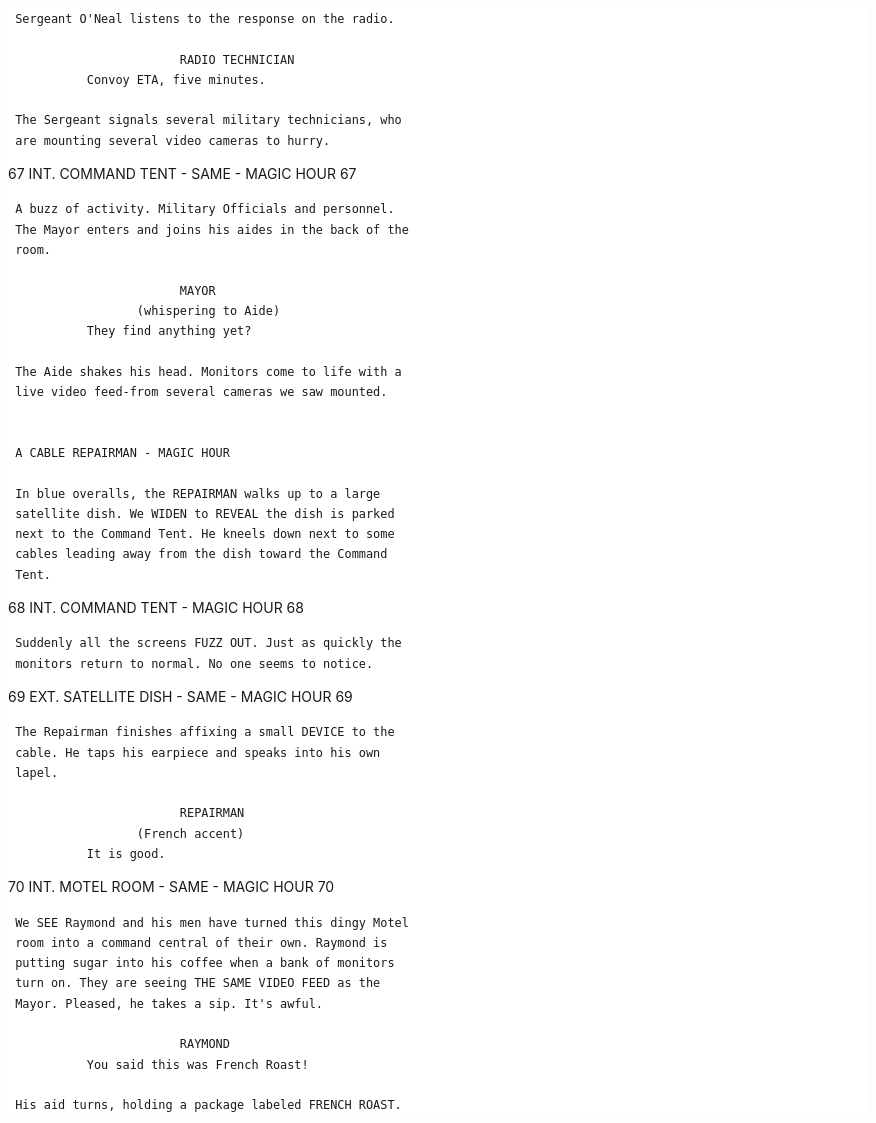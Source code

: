      Sergeant O'Neal listens to the response on the radio.

                            RADIO TECHNICIAN
               Convoy ETA, five minutes.

     The Sergeant signals several military technicians, who
     are mounting several video cameras to hurry.


 67  INT. COMMAND TENT - SAME - MAGIC HOUR                       67

     A buzz of activity. Military Officials and personnel.
     The Mayor enters and joins his aides in the back of the
     room.

                            MAYOR
                      (whispering to Aide)
               They find anything yet?

     The Aide shakes his head. Monitors come to life with a
     live video feed-from several cameras we saw mounted.


     A CABLE REPAIRMAN - MAGIC HOUR

     In blue overalls, the REPAIRMAN walks up to a large
     satellite dish. We WIDEN to REVEAL the dish is parked
     next to the Command Tent. He kneels down next to some
     cables leading away from the dish toward the Command
     Tent.


 68  INT. COMMAND TENT - MAGIC HOUR                              68

     Suddenly all the screens FUZZ OUT. Just as quickly the
     monitors return to normal. No one seems to notice.


 69  EXT. SATELLITE DISH - SAME - MAGIC HOUR                     69

     The Repairman finishes affixing a small DEVICE to the
     cable. He taps his earpiece and speaks into his own
     lapel.

                            REPAIRMAN
                      (French accent)
               It is good.


 70  INT. MOTEL ROOM - SAME - MAGIC HOUR                         70

     We SEE Raymond and his men have turned this dingy Motel
     room into a command central of their own. Raymond is
     putting sugar into his coffee when a bank of monitors
     turn on. They are seeing THE SAME VIDEO FEED as the
     Mayor. Pleased, he takes a sip. It's awful.

                            RAYMOND
               You said this was French Roast!

     His aid turns, holding a package labeled FRENCH ROAST.
